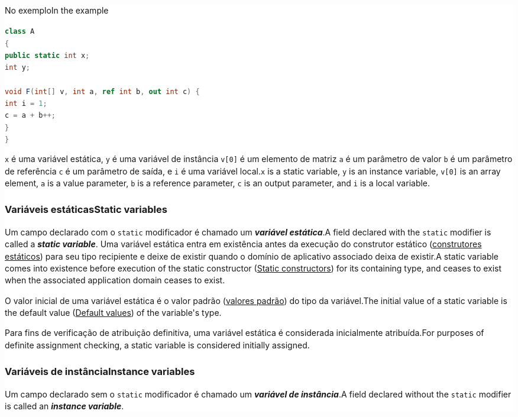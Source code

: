 <span data-ttu-id="9cc41-114">No exemplo</span><span class="sxs-lookup"><span data-stu-id="9cc41-114">In the example</span></span>
```csharp
class A
{
public static int x;
int y;

void F(int[] v, int a, ref int b, out int c) {
int i = 1;
c = a + b++;
}
}
```
<span data-ttu-id="9cc41-115">`x` é uma variável estática, `y` é uma variável de instância `v[0]` é um elemento de matriz `a` é um parâmetro de valor `b` é um parâmetro de referência `c` é um parâmetro de saída, e `i` é uma variável local.</span><span class="sxs-lookup"><span data-stu-id="9cc41-115">`x` is a static variable, `y` is an instance variable, `v[0]` is an array element, `a` is a value parameter, `b` is a reference parameter, `c` is an output parameter, and `i` is a local variable.</span></span>

### <a name="static-variables"></a><span data-ttu-id="9cc41-116">Variáveis estáticas</span><span class="sxs-lookup"><span data-stu-id="9cc41-116">Static variables</span></span>

<span data-ttu-id="9cc41-117">Um campo declarado com o `static` modificador é chamado um ***variável estática***.</span><span class="sxs-lookup"><span data-stu-id="9cc41-117">A field declared with the `static` modifier is called a ***static variable***.</span></span> <span data-ttu-id="9cc41-118">Uma variável estática entra em existência antes da execução do construtor estático ([construtores estáticos](classes.md#static-constructors)) para seu tipo recipiente e deixe de existir quando o domínio de aplicativo associado deixa de existir.</span><span class="sxs-lookup"><span data-stu-id="9cc41-118">A static variable comes into existence before execution of the static constructor ([Static constructors](classes.md#static-constructors)) for its containing type, and ceases to exist when the associated application domain ceases to exist.</span></span>

<span data-ttu-id="9cc41-119">O valor inicial de uma variável estática é o valor padrão ([valores padrão](variables.md#default-values)) do tipo da variável.</span><span class="sxs-lookup"><span data-stu-id="9cc41-119">The initial value of a static variable is the default value ([Default values](variables.md#default-values)) of the variable's type.</span></span>

<span data-ttu-id="9cc41-120">Para fins de verificação de atribuição definitiva, uma variável estática é considerada inicialmente atribuída.</span><span class="sxs-lookup"><span data-stu-id="9cc41-120">For purposes of definite assignment checking, a static variable is considered initially assigned.</span></span>

### <a name="instance-variables"></a><span data-ttu-id="9cc41-121">Variáveis de instância</span><span class="sxs-lookup"><span data-stu-id="9cc41-121">Instance variables</span></span>

<span data-ttu-id="9cc41-122">Um campo declarado sem o `static` modificador é chamado um ***variável de instância***.</span><span class="sxs-lookup"><span data-stu-id="9cc41-122">A field declared without the `static` modifier is called an ***instance variable***.</span></span>
